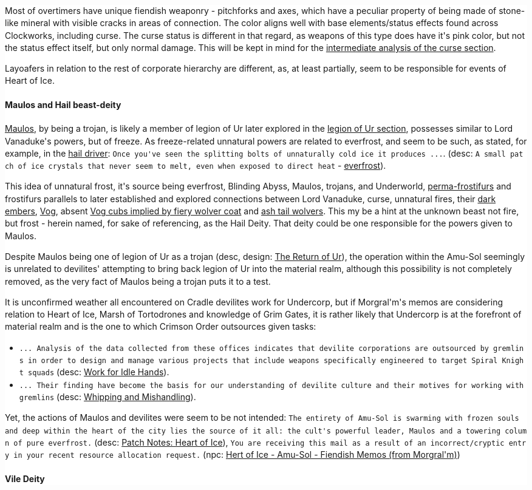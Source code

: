 Most of overtimers have unique fiendish weaponry - pitchforks and axes, which have a peculiar property of being made of stone-like mineral with visible cracks in areas of connection. The color aligns well with base elements/status effects found across Clockworks, including curse. The curse status is different in that regard, as weapons of this type does have it's pink color, but not the status effect itself, but only normal damage. This will be kept in mind for the [intermediate analysis of the curse section](#intermission-analysis-of-curse).

Layoafers in relation to the rest of corporate hierarchy are different, as, at least partially, seem to be responsible for events of Heart of Ice.

#### Maulos and Hail beast-deity

[Maulos](https://wiki.spiralknights.com/Maulos#Maulos), by being a trojan, is likely a member of legion of Ur later explored in the [legion of Ur section](#legion-of-ur), possesses similar to Lord Vanaduke's powers, but of freeze. As freeze-related unnatural powers are related to everfrost, and seem to be such, as stated, for example, in the [hail driver](https://wiki.spiralknights.com/Hail_Driver): `Once you've seen the splitting bolts of unnaturally cold ice it produces ...`. (desc: `A small patch of ice crystals that never seem to melt, even when exposed to direct heat` - [everfrost](https://wiki.spiralknights.com/Everfrost)).

This idea of unnatural frost, it's source being everfrost, Blinding Abyss, Maulos, trojans, and Underworld, [perma-frostifurs](https://wiki.spiralknights.com/Wolver#Perma-Frostifur) and frostifurs parallels to later established and explored connections between Lord Vanaduke, curse, unnatural fires, their [dark embers](https://wiki.spiralknights.com/Dark_Ember), [Vog](https://wiki.spiralknights.com/Fang_of_Vog), absent [Vog cubs implied by fiery wolver coat](https://wiki.spiralknights.com/Vog_Cub_Coat) and [ash tail wolvers](https://wiki.spiralknights.com/Wolver#Ash_Tail). This my be a hint at the unknown beast not fire, but frost - herein named, for sake of referencing, as the Hail Deity. That deity could be one responsible for the powers given to Maulos.

Despite Maulos being one of legion of Ur as a trojan (desc, design: [The Return of Ur](https://wiki.spiralknights.com/The_Return_of_Ur)), the operation within the Amu-Sol seemingly is unrelated to devilites' attempting to bring back legion of Ur into the material realm, although this possibility is not completely removed, as the very fact of Maulos being a trojan puts it to a test.

It is unconfirmed weather all encountered on Cradle devilites work for Undercorp, but if Morgral'm's memos are considering relation to Heart of Ice, Marsh of Tortodrones and knowledge of Grim Gates, it is rather likely that Undercorp is at the forefront of material realm and is the one to which Crimson Order outsources given tasks:

- `... Analysis of the data collected from these offices indicates that devilite corporations are outsourced by gremlins in order to design and manage various projects that include weapons specifically engineered to target Spiral Knight squads` (desc: [Work for Idle Hands](https://wiki.spiralknights.com/Work_for_Idle_Hands)).
- `... Their finding have become the basis for our understanding of devilite culture and their motives for working with gremlins` (desc: [Whipping and Mishandling](https://wiki.spiralknights.com/Whipping_and_Mishandling)).

Yet, the actions of Maulos and devilites were seem to be not intended: `The entirety of Amu-Sol is swarming with frozen souls and deep within the heart of the city lies the source of it all: the cult's powerful leader, Maulos and a towering column of pure everfrost.` (desc: [Patch Notes: Heart of Ice](https://forums.spiralknights.com/en/node/61137)), `You are receiving this mail as a result of an incorrect/cryptic entry in your recent resource allocation request.` (npc: [Hert of Ice - Amu-Sol - Fiendish Memos (from Morgral'm)](https://wiki.spiralknights.com/Morgralm))

#### Vile Deity
